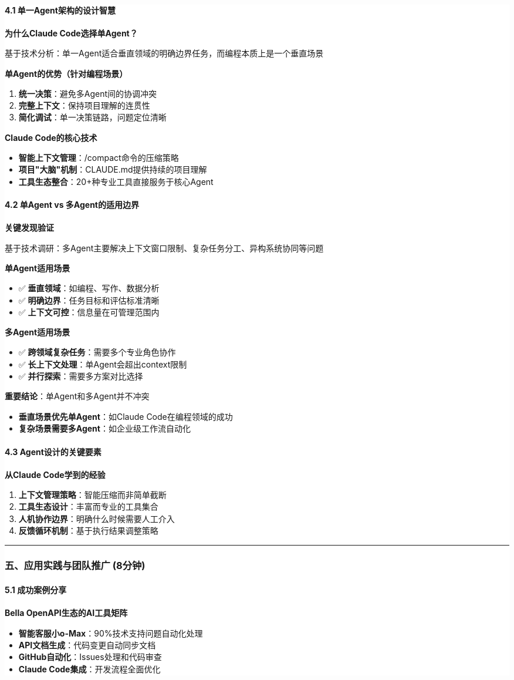 #### 4.1 单一Agent架构的设计智慧

**为什么Claude Code选择单Agent？**

基于技术分析：单一Agent适合垂直领域的明确边界任务，而编程本质上是一个垂直场景

**单Agent的优势（针对编程场景）**
1. **统一决策**：避免多Agent间的协调冲突
2. **完整上下文**：保持项目理解的连贯性
3. **简化调试**：单一决策链路，问题定位清晰

**Claude Code的核心技术**
- **智能上下文管理**：/compact命令的压缩策略
- **项目"大脑"机制**：CLAUDE.md提供持续的项目理解
- **工具生态整合**：20+种专业工具直接服务于核心Agent

#### 4.2 单Agent vs 多Agent的适用边界

**关键发现验证**

基于技术调研：多Agent主要解决上下文窗口限制、复杂任务分工、异构系统协同等问题

**单Agent适用场景**
- ✅ **垂直领域**：如编程、写作、数据分析
- ✅ **明确边界**：任务目标和评估标准清晰
- ✅ **上下文可控**：信息量在可管理范围内

**多Agent适用场景**
- ✅ **跨领域复杂任务**：需要多个专业角色协作
- ✅ **长上下文处理**：单Agent会超出context限制
- ✅ **并行探索**：需要多方案对比选择

**重要结论**：单Agent和多Agent并不冲突
- **垂直场景优先单Agent**：如Claude Code在编程领域的成功
- **复杂场景需要多Agent**：如企业级工作流自动化

#### 4.3 Agent设计的关键要素

**从Claude Code学到的经验**
1. **上下文管理策略**：智能压缩而非简单截断
2. **工具生态设计**：丰富而专业的工具集合
3. **人机协作边界**：明确什么时候需要人工介入
4. **反馈循环机制**：基于执行结果调整策略

---

### 五、应用实践与团队推广 (8分钟)

#### 5.1 成功案例分享

**Bella OpenAPI生态的AI工具矩阵**
- **智能客服小o-Max**：90%技术支持问题自动化处理
- **API文档生成**：代码变更自动同步文档
- **GitHub自动化**：Issues处理和代码审查
- **Claude Code集成**：开发流程全面优化
